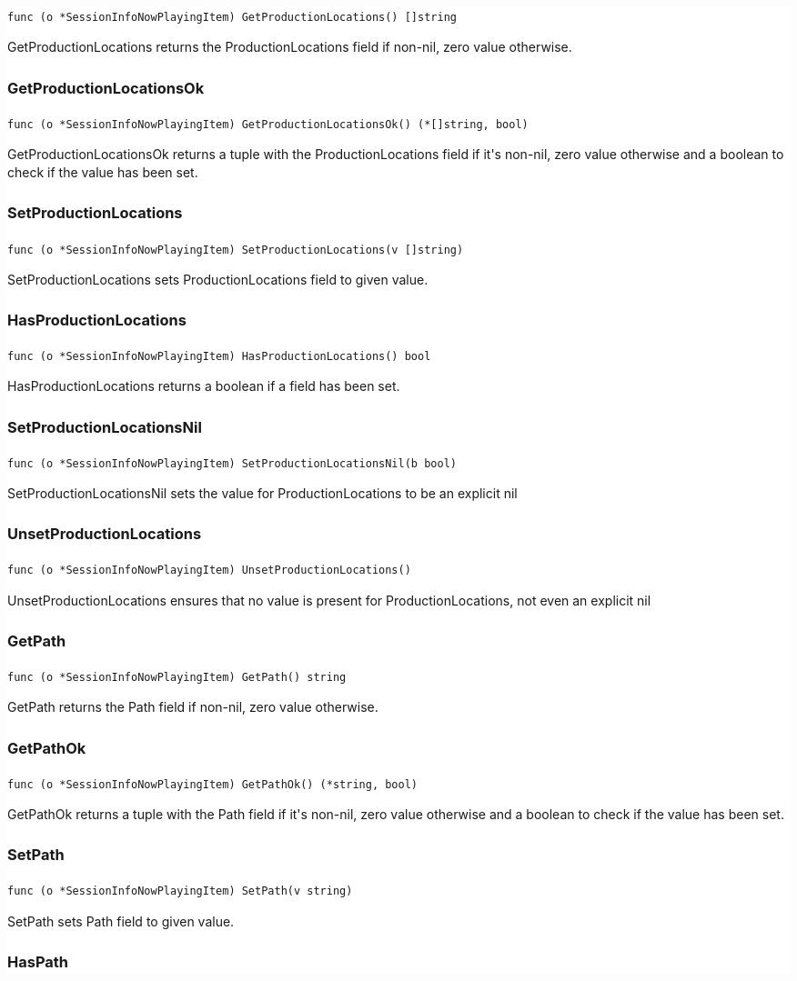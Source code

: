 `func (o *SessionInfoNowPlayingItem) GetProductionLocations() []string`

GetProductionLocations returns the ProductionLocations field if non-nil, zero value otherwise.

### GetProductionLocationsOk

`func (o *SessionInfoNowPlayingItem) GetProductionLocationsOk() (*[]string, bool)`

GetProductionLocationsOk returns a tuple with the ProductionLocations field if it's non-nil, zero value otherwise
and a boolean to check if the value has been set.

### SetProductionLocations

`func (o *SessionInfoNowPlayingItem) SetProductionLocations(v []string)`

SetProductionLocations sets ProductionLocations field to given value.

### HasProductionLocations

`func (o *SessionInfoNowPlayingItem) HasProductionLocations() bool`

HasProductionLocations returns a boolean if a field has been set.

### SetProductionLocationsNil

`func (o *SessionInfoNowPlayingItem) SetProductionLocationsNil(b bool)`

 SetProductionLocationsNil sets the value for ProductionLocations to be an explicit nil

### UnsetProductionLocations
`func (o *SessionInfoNowPlayingItem) UnsetProductionLocations()`

UnsetProductionLocations ensures that no value is present for ProductionLocations, not even an explicit nil
### GetPath

`func (o *SessionInfoNowPlayingItem) GetPath() string`

GetPath returns the Path field if non-nil, zero value otherwise.

### GetPathOk

`func (o *SessionInfoNowPlayingItem) GetPathOk() (*string, bool)`

GetPathOk returns a tuple with the Path field if it's non-nil, zero value otherwise
and a boolean to check if the value has been set.

### SetPath

`func (o *SessionInfoNowPlayingItem) SetPath(v string)`

SetPath sets Path field to given value.

### HasPath
